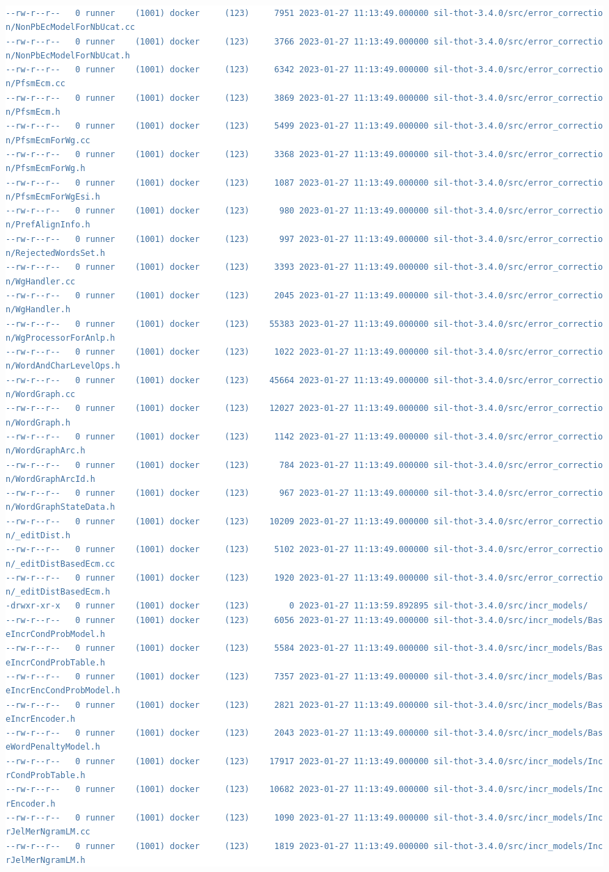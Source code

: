 ```diff
--rw-r--r--   0 runner    (1001) docker     (123)     7951 2023-01-27 11:13:49.000000 sil-thot-3.4.0/src/error_correction/NonPbEcModelForNbUcat.cc
--rw-r--r--   0 runner    (1001) docker     (123)     3766 2023-01-27 11:13:49.000000 sil-thot-3.4.0/src/error_correction/NonPbEcModelForNbUcat.h
--rw-r--r--   0 runner    (1001) docker     (123)     6342 2023-01-27 11:13:49.000000 sil-thot-3.4.0/src/error_correction/PfsmEcm.cc
--rw-r--r--   0 runner    (1001) docker     (123)     3869 2023-01-27 11:13:49.000000 sil-thot-3.4.0/src/error_correction/PfsmEcm.h
--rw-r--r--   0 runner    (1001) docker     (123)     5499 2023-01-27 11:13:49.000000 sil-thot-3.4.0/src/error_correction/PfsmEcmForWg.cc
--rw-r--r--   0 runner    (1001) docker     (123)     3368 2023-01-27 11:13:49.000000 sil-thot-3.4.0/src/error_correction/PfsmEcmForWg.h
--rw-r--r--   0 runner    (1001) docker     (123)     1087 2023-01-27 11:13:49.000000 sil-thot-3.4.0/src/error_correction/PfsmEcmForWgEsi.h
--rw-r--r--   0 runner    (1001) docker     (123)      980 2023-01-27 11:13:49.000000 sil-thot-3.4.0/src/error_correction/PrefAlignInfo.h
--rw-r--r--   0 runner    (1001) docker     (123)      997 2023-01-27 11:13:49.000000 sil-thot-3.4.0/src/error_correction/RejectedWordsSet.h
--rw-r--r--   0 runner    (1001) docker     (123)     3393 2023-01-27 11:13:49.000000 sil-thot-3.4.0/src/error_correction/WgHandler.cc
--rw-r--r--   0 runner    (1001) docker     (123)     2045 2023-01-27 11:13:49.000000 sil-thot-3.4.0/src/error_correction/WgHandler.h
--rw-r--r--   0 runner    (1001) docker     (123)    55383 2023-01-27 11:13:49.000000 sil-thot-3.4.0/src/error_correction/WgProcessorForAnlp.h
--rw-r--r--   0 runner    (1001) docker     (123)     1022 2023-01-27 11:13:49.000000 sil-thot-3.4.0/src/error_correction/WordAndCharLevelOps.h
--rw-r--r--   0 runner    (1001) docker     (123)    45664 2023-01-27 11:13:49.000000 sil-thot-3.4.0/src/error_correction/WordGraph.cc
--rw-r--r--   0 runner    (1001) docker     (123)    12027 2023-01-27 11:13:49.000000 sil-thot-3.4.0/src/error_correction/WordGraph.h
--rw-r--r--   0 runner    (1001) docker     (123)     1142 2023-01-27 11:13:49.000000 sil-thot-3.4.0/src/error_correction/WordGraphArc.h
--rw-r--r--   0 runner    (1001) docker     (123)      784 2023-01-27 11:13:49.000000 sil-thot-3.4.0/src/error_correction/WordGraphArcId.h
--rw-r--r--   0 runner    (1001) docker     (123)      967 2023-01-27 11:13:49.000000 sil-thot-3.4.0/src/error_correction/WordGraphStateData.h
--rw-r--r--   0 runner    (1001) docker     (123)    10209 2023-01-27 11:13:49.000000 sil-thot-3.4.0/src/error_correction/_editDist.h
--rw-r--r--   0 runner    (1001) docker     (123)     5102 2023-01-27 11:13:49.000000 sil-thot-3.4.0/src/error_correction/_editDistBasedEcm.cc
--rw-r--r--   0 runner    (1001) docker     (123)     1920 2023-01-27 11:13:49.000000 sil-thot-3.4.0/src/error_correction/_editDistBasedEcm.h
-drwxr-xr-x   0 runner    (1001) docker     (123)        0 2023-01-27 11:13:59.892895 sil-thot-3.4.0/src/incr_models/
--rw-r--r--   0 runner    (1001) docker     (123)     6056 2023-01-27 11:13:49.000000 sil-thot-3.4.0/src/incr_models/BaseIncrCondProbModel.h
--rw-r--r--   0 runner    (1001) docker     (123)     5584 2023-01-27 11:13:49.000000 sil-thot-3.4.0/src/incr_models/BaseIncrCondProbTable.h
--rw-r--r--   0 runner    (1001) docker     (123)     7357 2023-01-27 11:13:49.000000 sil-thot-3.4.0/src/incr_models/BaseIncrEncCondProbModel.h
--rw-r--r--   0 runner    (1001) docker     (123)     2821 2023-01-27 11:13:49.000000 sil-thot-3.4.0/src/incr_models/BaseIncrEncoder.h
--rw-r--r--   0 runner    (1001) docker     (123)     2043 2023-01-27 11:13:49.000000 sil-thot-3.4.0/src/incr_models/BaseWordPenaltyModel.h
--rw-r--r--   0 runner    (1001) docker     (123)    17917 2023-01-27 11:13:49.000000 sil-thot-3.4.0/src/incr_models/IncrCondProbTable.h
--rw-r--r--   0 runner    (1001) docker     (123)    10682 2023-01-27 11:13:49.000000 sil-thot-3.4.0/src/incr_models/IncrEncoder.h
--rw-r--r--   0 runner    (1001) docker     (123)     1090 2023-01-27 11:13:49.000000 sil-thot-3.4.0/src/incr_models/IncrJelMerNgramLM.cc
--rw-r--r--   0 runner    (1001) docker     (123)     1819 2023-01-27 11:13:49.000000 sil-thot-3.4.0/src/incr_models/IncrJelMerNgramLM.h
```